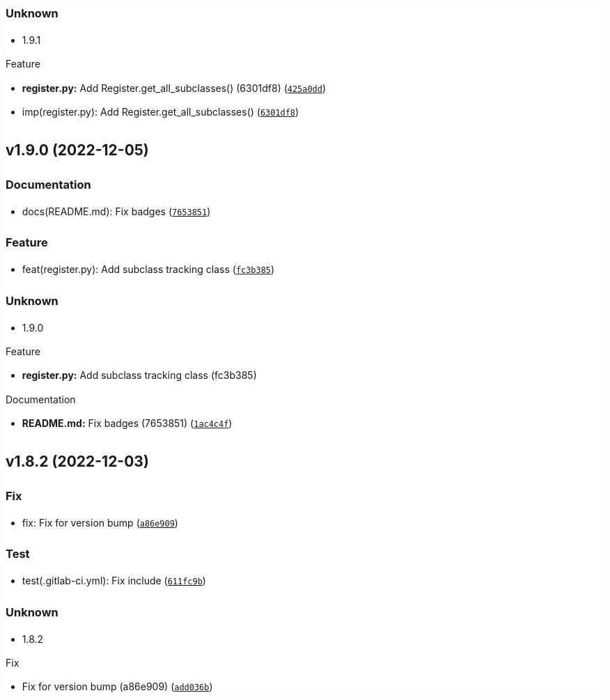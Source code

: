 ### Unknown

* 1.9.1

Feature
* **register.py:** Add Register.get_all_subclasses() (6301df8) ([`425a0dd`](https://github.com/Rizhiy/replete/commit/425a0dd38ec2aa09140a729d92fe68a1d26e8faf))

* imp(register.py): Add Register.get_all_subclasses() ([`6301df8`](https://github.com/Rizhiy/replete/commit/6301df815fc5b0156721518134df01d04aa35ac2))


## v1.9.0 (2022-12-05)

### Documentation

* docs(README.md): Fix badges ([`7653851`](https://github.com/Rizhiy/replete/commit/7653851edfe9d579dffcc774ca0c5107a82aee27))

### Feature

* feat(register.py): Add subclass tracking class ([`fc3b385`](https://github.com/Rizhiy/replete/commit/fc3b3853f90321b56076f49a65f9bfaf369dccb6))

### Unknown

* 1.9.0

Feature
* **register.py:** Add subclass tracking class (fc3b385)

Documentation
* **README.md:** Fix badges (7653851) ([`1ac4c4f`](https://github.com/Rizhiy/replete/commit/1ac4c4f1276293de34ffc493e974f09feb50e3e3))


## v1.8.2 (2022-12-03)

### Fix

* fix: Fix for version bump ([`a86e909`](https://github.com/Rizhiy/replete/commit/a86e909f91b2ab8e2969af541abe6203e6297e18))

### Test

* test(.gitlab-ci.yml): Fix include ([`611fc9b`](https://github.com/Rizhiy/replete/commit/611fc9bac9a873cbff742424d0eda562367ea69b))

### Unknown

* 1.8.2

Fix
* Fix for version bump (a86e909) ([`add036b`](https://github.com/Rizhiy/replete/commit/add036b86f697e8c17853c139d05a5c9c64bea76))
